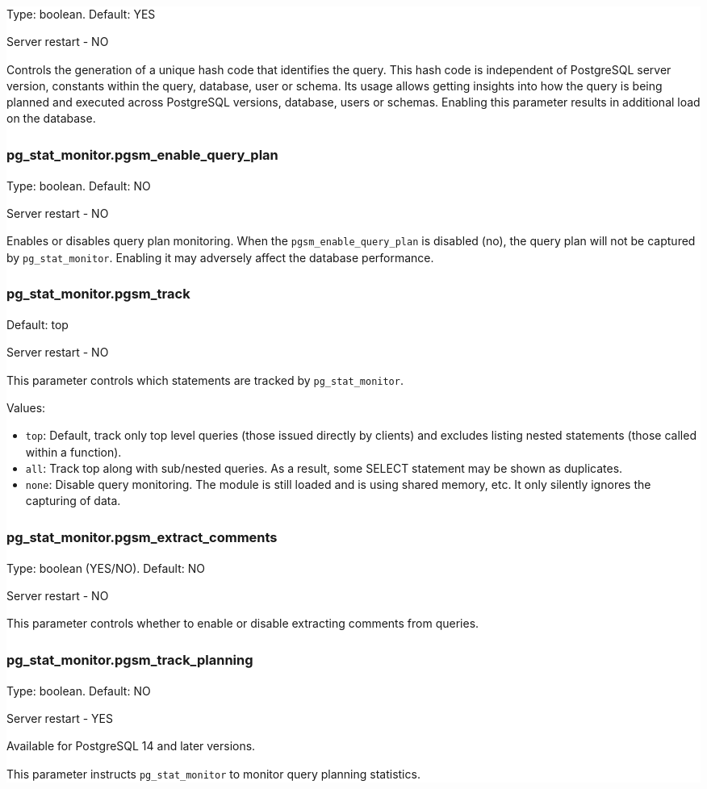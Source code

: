 Type: boolean. Default: YES

Server restart - NO

Controls the generation of a unique hash code that identifies the query. This hash code is independent of PostgreSQL server version, constants within the query, database, user or schema. Its usage allows getting insights into how the query is being planned and executed across PostgreSQL versions, database, users or schemas. Enabling this parameter results in additional load on the database.

### pg_stat_monitor.pgsm_enable_query_plan

Type: boolean. Default: NO

Server restart - NO

Enables or disables query plan monitoring. When the `pgsm_enable_query_plan` is disabled (no), the query plan will not be captured by `pg_stat_monitor`. Enabling it may adversely affect the database performance. 

### pg_stat_monitor.pgsm_track

Default: top

Server restart - NO

This parameter controls which statements are tracked by `pg_stat_monitor`. 

Values: 

- `top`: Default, track only top level queries (those issued directly by clients) and excludes listing nested statements (those called within a function).
- `all`: Track top along with sub/nested queries. As a result, some SELECT statement may be shown as duplicates. 
- `none`: Disable query monitoring. The module is still loaded and is using shared memory, etc. It only silently ignores the capturing of data.


### pg_stat_monitor.pgsm_extract_comments

Type: boolean (YES/NO). Default: NO

Server restart - NO

This parameter controls whether to enable or disable extracting comments from queries.

### pg_stat_monitor.pgsm_track_planning

Type: boolean. Default: NO

Server restart - YES

Available for PostgreSQL 14 and later versions. 

This parameter instructs ``pg_stat_monitor`` to monitor query planning statistics. 
